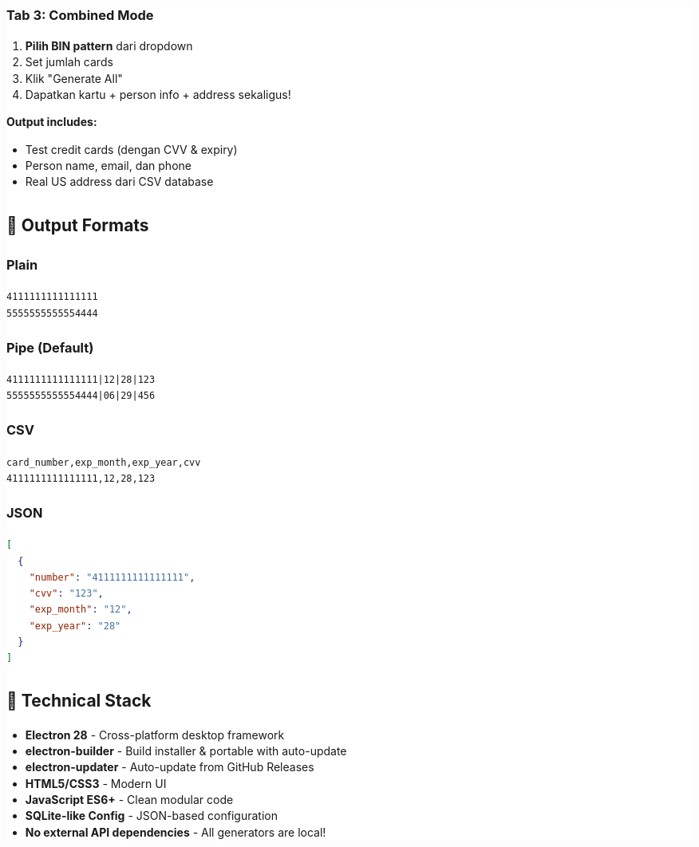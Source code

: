 ### Tab 3: Combined Mode

1. **Pilih BIN pattern** dari dropdown
2. Set jumlah cards
3. Klik "Generate All"
4. Dapatkan kartu + person info + address sekaligus!

**Output includes:**

- Test credit cards (dengan CVV & expiry)
- Person name, email, dan phone
- Real US address dari CSV database

## 🎨 Output Formats

### Plain

```
4111111111111111
5555555555554444
```

### Pipe (Default)

```
4111111111111111|12|28|123
5555555555554444|06|29|456
```

### CSV

```
card_number,exp_month,exp_year,cvv
4111111111111111,12,28,123
```

### JSON

```json
[
  {
    "number": "4111111111111111",
    "cvv": "123",
    "exp_month": "12",
    "exp_year": "28"
  }
]
```

## 🔧 Technical Stack

- **Electron 28** - Cross-platform desktop framework
- **electron-builder** - Build installer & portable with auto-update
- **electron-updater** - Auto-update from GitHub Releases
- **HTML5/CSS3** - Modern UI
- **JavaScript ES6+** - Clean modular code
- **SQLite-like Config** - JSON-based configuration
- **No external API dependencies** - All generators are local!
